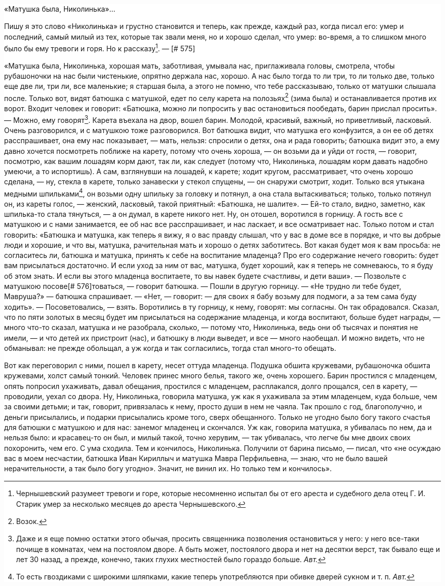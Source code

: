 «Матушка была, Николинька»...

Пишу я это слово «Николинька» и грустно становится и теперь, как прежде, каждый раз, когда писал его: умер и последний, самый милый из тех, которые так звали меня, но и хорошо сделал, что умер: во-время, а то слишком много было бы ему тревоги и горя. Но к рассказу[^5]. — [# 575]

[^5]: Чернышевский разумеет тревоги и горе, которые несомненно испытал бы от его ареста и судебного дела отец Г. И. Старик умер за несколько месяцев до ареста Чернышевского.

«Матушка была, Николинька, хорошая мать, заботливая, умывала нас, приглаживала головы, смотрела, чтобы рубашоночки на нас были чистенькие, опрятно держала нас, хорошо. А нас было тогда то ли три, то ли только две, только еще две ли, три ли, все маленькие; я старшая была, а этого не помню, что тебе рассказываю, только от матушки слышала после. Только вот, видят батюшка с матушкой, едет по селу карета на полозьях[^r5761] (зима была) и останавливается против их ворот. Входит человек и говорит: «Батюшка, можно ли попросить у вас остановиться пообедать, барин прислал просить». — Можно, ему говорят[^r5762]. Карета въехала на двор, вошел барин. Молодой, красивый, важный, но приветливый, ласковый. Очень разговорился, и с матушкою тоже разговорился. Вот батюшка видит, что матушка его конфузится, а он ее об детях расспрашивает, она ему нас показывает, — мать, нельзя: спросили о детях, она и рада говорить; батюшка видит это, а ему давно хочется посмотреть поближе на карету, потому что очень хороша, — он возьми да и уйди от гостя, — говорит, посмотрю, как вашим лошадям корм дают, так ли, как следует (потому что, Николинька, лошадям корм давать надобно умеючи, а то испортишь). А сам, взглянувши на лошадей, к карете; ходит кругом, рассматривает, что очень хорошо сделана, — ну, стекла в карете, только занавески у стекол спущены, — он снаружи смотрит, ходит. Только вся утыкана медными шпильками[^r5763], он возьми одну шпильку за головку и потянул, а она стала вытаскиваться; только, только потянул он, из кареты голос, — женский, ласковый, такой приятный: «Батюшка, не шалите». — Ей-то стало, видно, заметно, как шпилька-то стала тянуться, — а он думал, в карете никого нет. Ну, он отошел, воротился в горницу. А гость все с матушкою и с нами занимается, ее об нас все расспрашивает, и нас ласкает, и все осматривает нас. Только потом и стал говорить: «Батюшка и матушка, как теперь я вижу, я о вас правду слышал, что у вас в доме все в порядке, и что вы добрые люди и хорошие, и что вы, матушка, рачительная мать и хорошо о детях заботитесь. Вот какая будет моя к вам просьба: не согласитесь ли, батюшка и матушка, принять к себе на воспитание младенца? Про его содержание нечего говорить: будет вам присылаться достаточно. И если уход за ним от вас, матушка, будет хороший, как я теперь не сомневаюсь, то я буду об этом знать. И если вы этого младенца воспитаете, то вы навек будете счастливы, и дети ваши». — Позвольте с матушкою посове[# 576]товаться, — говорит батюшка. — Пошли в другую горницу. — «Не трудно ли тебе будет, Мавруша?» — батюшка спрашивает. — «Нет, — говорит: — для своих я бабу возьму для подмоги, а за тем сама буду ходить». — Посоветовались, — взять. Воротились в ту горницу, к нему, говорят: мы согласны. Он так обрадовался. Сказал, что по пяти золотых в месяц будет им присылаться на содержание младенца, и когда воспитают, больше будет награды, — много что-то сказал, матушка и не разобрала, сколько, — потому что, Николинька, ведь они об тысячах и понятия не имели, — и что детей их пристроит (нас), и батюшку в люди выведет, и все — много наобещал. И можно видеть, что не обманывал: не прежде обольщал, а уж когда и так согласились, тогда стал много-то обещать.

[^r5761]: Возок. 

[^r5762]: Даже и я еще помню остатки этого обычая, просить священника позволения остановиться у него: у него все-таки почище в комнатах, чем на постоялом дворе. А быть может, постоялого двора и нет на десятки верст, так бывало еще и лет 30 назад, а прежде, конечно, таких глухих местностей было гораздо больше. *Авт.*

[^r5763]: То есть гвоздиками с широкими шляпками, какие теперь употребляются при обивке дверей сукном и т. п. *Авт.*

Вот как переговорил с ними, пошел в карету, несет оттуда младенца. Подушка обшита кружевами, рубашоночка обшита кружевами, холст самый тонкий. Человек принес много белья, такого же, очень хорошего. Барин простился с младенцем, опять попросил ухаживать, давал обещания, простился с младенцем, расплакался, долго прощался, сел в карету, — проводили, уехал со двора. Ну, Николинька, говорила матушка, уж как я ухаживала за этим младенцем, куда больше, чем за своими детьми; и так, говорит, привязалась к нему, просто души в нем не чаяла. Так прошло с год, благополучно, и деньги присылались, и подарки присылались кроме того, сверх обещанного. Только не угодно было богу такого счастья для батюшки с матушкою и для нас: занемог младенец и скончался. Уж как, говорила матушка, я убивалась по нем, да и нельзя было: и красавец-то он был, и милый такой, точно херувим, — так убивалась, что легче бы мне двоих своих похоронить, чем его. С ума сходила. Тем и кончилось, Николинька. Получили от барина письмо, — писал, что «не осуждаю вас в моем несчастии, батюшка Иван Кириллыч и матушка Мавра Перфильевна, — знаю, что не было вашей нерачительности, а так было богу угодно». Значит, не винил их. Но только тем и кончилось».


[^1]: О предках Чернышевского известно немногое. Его прадед по отцу Василий (отчество неизвестно) и дед Иван служили дьяконами церкви в с. Чернышево, Чембарского у., Пензенской губ. Иван был женат на сестре священника этой церкви. По преданию ее предки, как, видимо, и предки Ивана, принадлежали исстари к духовенству; но ее отец, в порядке рекрутского набора, выбыл из его рядов на военную службу. 5 июня 1793 г. от этого брака родился отец Чернышевского Гавриил Иванович. Прадед Чернышевского по матери известен только именем — Иван. Дед по ней Георгий Иванович Голубев был протоиереем Сергиевской церкви. От его брака с дочерью крестовоздвиженского священника И. К. Кириллова Пелагеей родилась мать Чернышевского Евгения Егоровна Голубева-Чернышевская.    Подробнее о семействе Чернышевских см. в статье С. Н. Чернова «Семья Чернышевских» в II томе «Известий Научно-исследовательского института по изучению Южно-Волжской области им. А. М. Горького в Саратове»
[^2]: Русский перевод романа французского романиста Жозефа Мери «Гева» был издан в 1849 г.
[^3]: Население Саратовского Заволжья начало более или менее расти лишь в конце XVIII в. Впрочем, уже в начале XVIII в. или даже в конце XVII в. в нем по Б. Иргизу возник ряд селений беглых «раскольников». Позже в край проникает много беглых, особенно крепостных помещичьих крестьян. Во второй половине XVIII в., в связи с эксплоатацией соляных богатств Заволжья, в край были переселены и устроены в особых слободах против Саратова (Покровская) и Камышина (Николаевская) привычные к «чумачеству» «коренные малороссияне». Тогда же были вызваны из-за границы для поселения в Заволжьи русские старообрядцы и иностранные (почти исключительно немецкие) колонисты. Приостановленные восстанием Пугачева планомерные мероприятия правительства по колонизации Заволжья возрождаются лишь после совершенной ликвидации в крае последних отголосков восстания и осуществляются под защитою укрепленной линии ог Урала к Волге, через среднее течение Узеней, в форме расселения выходцев из-за рубежа и из внутренних губерний по Узеням, Еруслану и Иргизам. Однако рост населения оказался заметен лишь к 30-м годам XIX века; он позволил в 1835 г. открыть за Волгою два новых уезда: Николаевский и Новоузенский. В 40-х годах XIX века в крае производилось специальное межевание, между прочим рассчитанное и на подготовку колонизационного земельного фонда, — знак того, что край был заселен еще очень слабо. Не правом берегу Волги население было гуще, чем в Заволжьи, но все же и здесь простор был очень значителен, особенно на юге, в Камышинском и Царицынском уездах.
[^r5721]: Что это значит, я не знаю. Разделись ли они для того, чтобы быть страшнее, как люди совершенно отчаянные, пренебрегшие уже всеми принятыми в общежитии правилами? Тогда это производило на меня такое впечатление. Или бабушка не совсем поняла в детстве рассказ отца, говорившего о голых саблях, а не о том, что сами разбойники были без рубах? Но нет, она тоном, голосом показывала, что именно это обстоятельство было важно, производило на ее батюшку и на самого Мезина такое же ужасное впечатление, как на меня. *Авт.*
[^r5731]: Лощина — ущелье с довольно отлогими стенами. У нас в Саратове большая часть садов близ города разведена в лощинах. *Авт.*
[^r5741]: Прежде архиерей в юго-восточном Поволжье был только один, астраханский, а Саратов принадлежал к Астраханской епархии. Потом он принадлежал к Пензенской. Епархия в Саратове открыта уже после 1830 года, чуть не на моей, но еще не на моей памяти. *Авт.*
[^4]: Переход от счета на ассигнации к счету на серебро был, в существе дела, девальвацией. Эта реформа была вызвана невозможностью поднять ассигнации, курс которых к тому же колебался от 350 до 380 за 100. Проведена она была в конце 30-х — начале 40-х гг. Ее этапы: в 1839 г. учреждение депозитной кассы, выпускающей билеты, обмениваемые на золотую и серебряную монету, то есть полностью обеспеченные металлом, в 1841—43 гг. выпуск кредитных билетов, обеспеченных серебром на одну треть. При девальвации ассигнация считалась 350 за 100.
[^r5811]: Не называю его фамилии, потому что если он еще жив — что очень может быть — и если бы прочел свое имя в такой истории, — чего уж никак не могло быть, потому что он не читал книг, не только новых, но и старых, — то имел бы право рассердиться. Я не знавал его лично, но фамилию слышал часто, и во всем, что я слышал, не было ничего, дававшего искателю кладов основание поставить в пещере именно этого, а не другого купца: я не слышал, чтобы он разбогател быстро или как-нибудь загадочно; да он и не особенно богат, — он из очень второстепенных купцов, так что его имя могло представиться бредившему фантазеру только уже вследствие крайней беспомощности найти какое-нибудь пригодное имя, — а его имя представилось потому, что в семье у него перед тем временем случилось несчастие, — слуга именно и указывал на это несчастие, как на божеское наказание за продажу души чорту. *Авт.*
[^r5812]: Купец NN был уже и сам старик, потому неудивительно, что его душа тоже состарилась. Но, значит, он брил бороду, если длинная борода указана как особенность печального положения его души в закладе. *Авт.*
[^6]: Холера в Саратове появилась в начале августа 1830 г. В июне 1831 г. холера вновь появилась в Саратове, но была уже значительно слабее, чем в 1830 г. После этого холера в Саратове была в 1847—48 гг.
[^7]: Мнение о том, что действие гоголевского «Ревизора» протекает в Петровске, Саратовской г., естественнее всего было выразить кому-либо из саратовцев, знающих местные обстоятельства и направление местных дорог. Так как Чернышевский называет автора этого мнения своим «бывшим приятелем, а нынешним противником по литературе и прочему вздору», возможно счесть таковым Н. И. Костомарова, саратовского приятеля Чернышевского, с которым в Петербурге он сильно разошелся в политических взглядах. С другими «бывшими приятелями» по Саратову у Чернышевского, кажется, не было разрыва.
[^r9511]: Нечто вроде широкого шила; им плетут лапти. *Авт.*